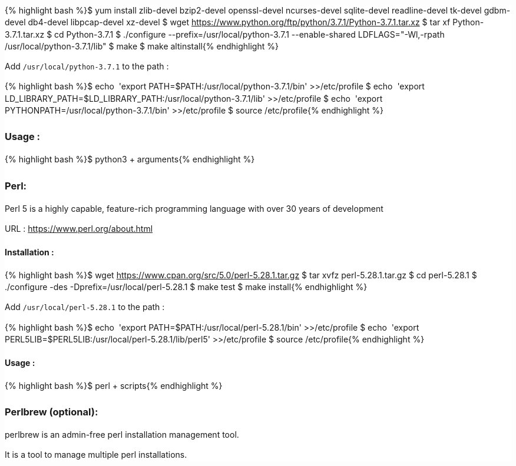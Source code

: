  {% highlight bash %}$ yum install zlib-devel bzip2-devel openssl-devel ncurses-devel sqlite-devel readline-devel tk-devel gdbm-devel db4-devel 
      libpcap-devel xz-devel
 $ wget  https://www.python.org/ftp/python/3.7.1/Python-3.7.1.tar.xz
 $ tar xf Python-3.7.1.tar.xz
 $ cd Python-3.7.1
 $ ./configure --prefix=/usr/local/python-3.7.1 --enable-shared LDFLAGS="-Wl,-rpath /usr/local/python-3.7.1/lib"
 $ make
 $ make altinstall{% endhighlight %} 

Add `/usr/local/python-3.7.1` to the path :

{% highlight bash %}$ echo  'export PATH=$PATH:/usr/local/python-3.7.1/bin' >>/etc/profile
$ echo  'export LD_LIBRARY_PATH=$LD_LIBRARY_PATH:/usr/local/python-3.7.1/lib' >>/etc/profile
$ echo  'export PYTHONPATH=/usr/local/python-3.7.1/bin' >>/etc/profile
$ source /etc/profile{% endhighlight %} 

### Usage :

{% highlight bash %}$ python3 + arguments{% endhighlight %}     

### Perl:


Perl 5 is a highly capable, feature-rich programming language with over 30 years of development

       
URL : https://www.perl.org/about.html

#### Installation :

      
{% highlight bash %}$ wget  https://www.cpan.org/src/5.0/perl-5.28.1.tar.gz
$ tar xvfz perl-5.28.1.tar.gz
$ cd perl-5.28.1
$ ./configure -des -Dprefix=/usr/local/perl-5.28.1
$ make test
$ make install{% endhighlight %} 
      

Add `/usr/local/perl-5.28.1` to the path :

{% highlight bash %}$ echo  'export PATH=$PATH:/usr/local/perl-5.28.1/bin' >>/etc/profile
$ echo  'export PERL5LIB=$PERL5LIB:/usr/local/perl-5.28.1/lib/perl5' >>/etc/profile
$ source /etc/profile{% endhighlight %} 

#### Usage :
          
{% highlight bash %}$ perl + scripts{% endhighlight %} 

### Perlbrew  (optional):


perlbrew is an admin-free perl installation management tool.

It is a tool to manage multiple perl installations.
